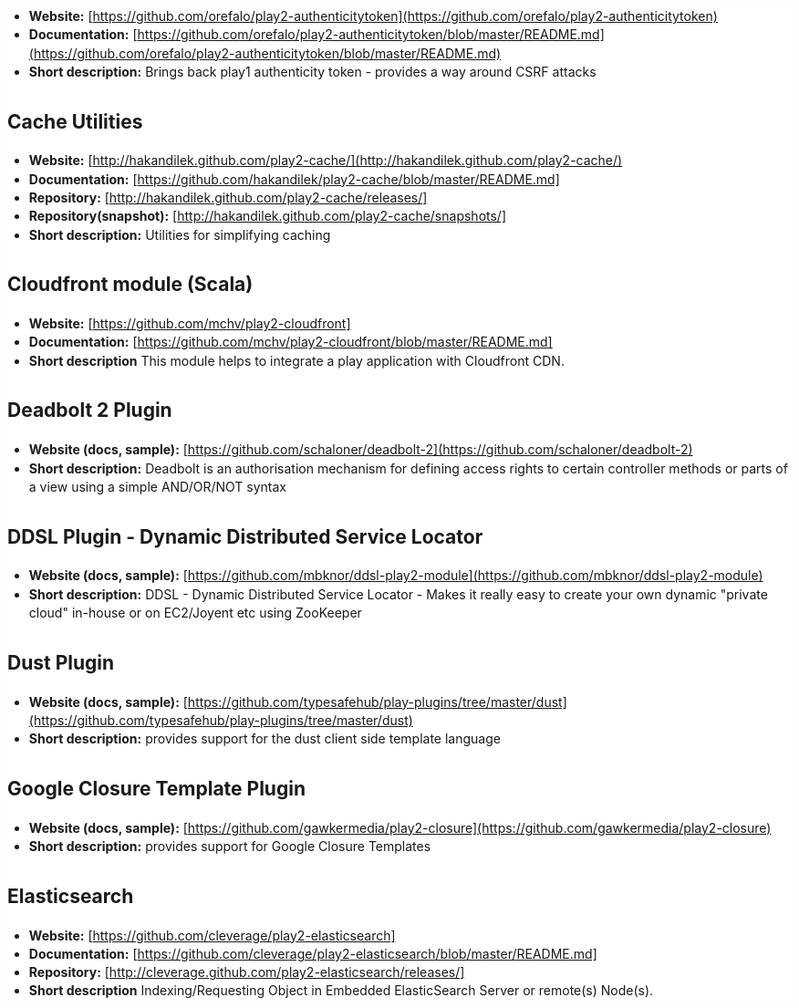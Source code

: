 * **Website:** [https://github.com/orefalo/play2-authenticitytoken](https://github.com/orefalo/play2-authenticitytoken)
* **Documentation:** [https://github.com/orefalo/play2-authenticitytoken/blob/master/README.md](https://github.com/orefalo/play2-authenticitytoken/blob/master/README.md)
* **Short description:** Brings back play1 authenticity token - provides a way around CSRF attacks

## Cache Utilities
* **Website:** [http://hakandilek.github.com/play2-cache/](http://hakandilek.github.com/play2-cache/)
* **Documentation:** [https://github.com/hakandilek/play2-cache/blob/master/README.md]
* **Repository:** [http://hakandilek.github.com/play2-cache/releases/]
* **Repository(snapshot):** [http://hakandilek.github.com/play2-cache/snapshots/]
* **Short description:** Utilities for simplifying caching

## Cloudfront module (Scala)

* **Website:** [https://github.com/mchv/play2-cloudfront]
* **Documentation:** [https://github.com/mchv/play2-cloudfront/blob/master/README.md]
* **Short description** This module helps to integrate a play application with Cloudfront CDN. 

## Deadbolt 2 Plugin
* **Website (docs, sample):** [https://github.com/schaloner/deadbolt-2](https://github.com/schaloner/deadbolt-2)
* **Short description:** Deadbolt is an authorisation mechanism for defining access rights to certain controller methods or parts of a view using a simple AND/OR/NOT syntax

## DDSL Plugin - Dynamic Distributed Service Locator
* **Website (docs, sample):** [https://github.com/mbknor/ddsl-play2-module](https://github.com/mbknor/ddsl-play2-module)
* **Short description:** DDSL - Dynamic Distributed Service Locator - Makes it really easy to create your own dynamic "private cloud" in-house or on EC2/Joyent etc using ZooKeeper

## Dust Plugin
* **Website (docs, sample):** [https://github.com/typesafehub/play-plugins/tree/master/dust](https://github.com/typesafehub/play-plugins/tree/master/dust)
* **Short description:** provides support for the dust client side template language

## Google Closure Template Plugin
* **Website (docs, sample):** [https://github.com/gawkermedia/play2-closure](https://github.com/gawkermedia/play2-closure)
* **Short description:** provides support for Google Closure Templates

## Elasticsearch

* **Website:** [https://github.com/cleverage/play2-elasticsearch]
* **Documentation:** [https://github.com/cleverage/play2-elasticsearch/blob/master/README.md]
* **Repository:** [http://cleverage.github.com/play2-elasticsearch/releases/]
* **Short description** Indexing/Requesting Object in Embedded ElasticSearch Server or remote(s) Node(s). 
